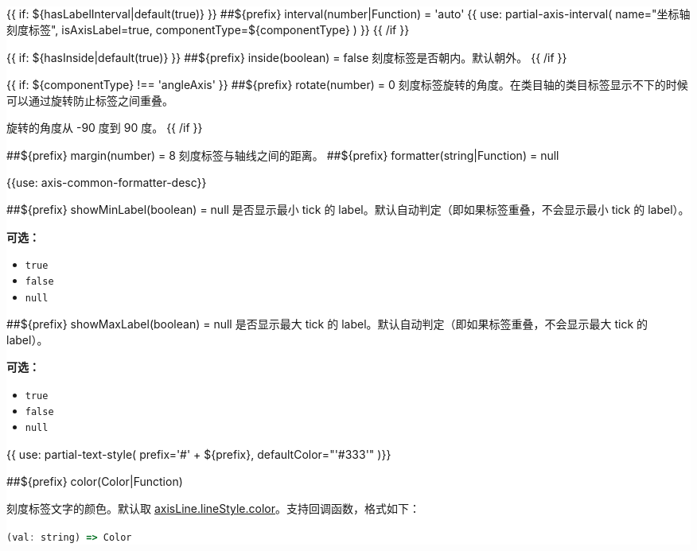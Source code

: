 {{ if: ${hasLabelInterval|default(true)} }}
##${prefix} interval(number|Function) = 'auto'
{{ use: partial-axis-interval(
    name="坐标轴刻度标签",
    isAxisLabel=true,
    componentType=${componentType}
) }}
{{ /if }}

{{ if: ${hasInside|default(true)} }}
##${prefix} inside(boolean) = false
刻度标签是否朝内。默认朝外。
{{ /if }}

{{ if: ${componentType} !== 'angleAxis' }}
##${prefix} rotate(number) = 0
刻度标签旋转的角度。在类目轴的类目标签显示不下的时候可以通过旋转防止标签之间重叠。

旋转的角度从 -90 度到 90 度。
{{ /if }}

##${prefix} margin(number) = 8
刻度标签与轴线之间的距离。
##${prefix} formatter(string|Function) = null

{{use: axis-common-formatter-desc}}

##${prefix} showMinLabel(boolean) = null
是否显示最小 tick 的 label。默认自动判定（即如果标签重叠，不会显示最小 tick 的 label）。

**可选：** 
+ `true`
+ `false`
+ `null`

##${prefix} showMaxLabel(boolean) = null
是否显示最大 tick 的 label。默认自动判定（即如果标签重叠，不会显示最大 tick 的 label）。

**可选：** 
+ `true`
+ `false`
+ `null`


{{ use: partial-text-style(
    prefix='#' + ${prefix},
    defaultColor="'#333'"
)}}




##${prefix} color(Color|Function)

刻度标签文字的颜色。默认取 [axisLine.lineStyle.color](~${componentType}.axisLine.lineStyle.color)。支持回调函数，格式如下：

```js
(val: string) => Color
```
